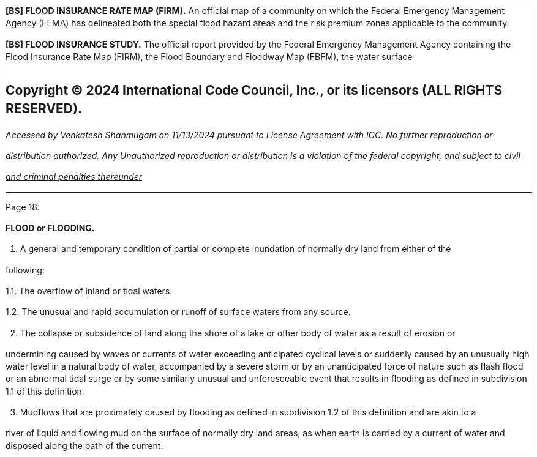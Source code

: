 **[BS] FLOOD INSURANCE RATE MAP (FIRM).** An official map of a community on which the Federal Emergency
Management Agency (FEMA) has delineated both the special flood hazard areas and the risk premium zones applicable to
the community.

**[BS] FLOOD INSURANCE STUDY.** The official report provided by the Federal Emergency Management Agency
containing the Flood Insurance Rate Map (FIRM), the Flood Boundary and Floodway Map (FBFM), the water surface

## Copyright © 2024 International Code Council, Inc., or its licensors (ALL RIGHTS RESERVED).

_Accessed by Venkatesh Shanmugam on 11/13/2024 pursuant to License Agreement with ICC. No further reproduction or_

_distribution authorized. Any Unauthorized reproduction or distribution is a violation of the federal copyright, and subject to civil_

_[and criminal penalties thereunder](http://codes.iccsafe.org/content/VACC2021P1/chapter-2-definitions#VACC2021P1_Ch02_Sec202)_


-----



Page 18:

**FLOOD or FLOODING.**

1. A general and temporary condition of partial or complete inundation of normally dry land from either of the

following:

1.1. The overflow of inland or tidal waters.

1.2. The unusual and rapid accumulation or runoff of surface waters from any source.

2. The collapse or subsidence of land along the shore of a lake or other body of water as a result of erosion or

undermining caused by waves or currents of water exceeding anticipated cyclical levels or suddenly caused by an
unusually high water level in a natural body of water, accompanied by a severe storm or by an unanticipated force
of nature such as flash flood or an abnormal tidal surge or by some similarly unusual and unforeseeable event that
results in flooding as defined in subdivision 1.1 of this definition.

3. Mudflows that are proximately caused by flooding as defined in subdivision 1.2 of this definition and are akin to a


river of liquid and flowing mud on the surface of normally dry land areas, as when earth is carried by a current of
water and disposed along the path of the current.
